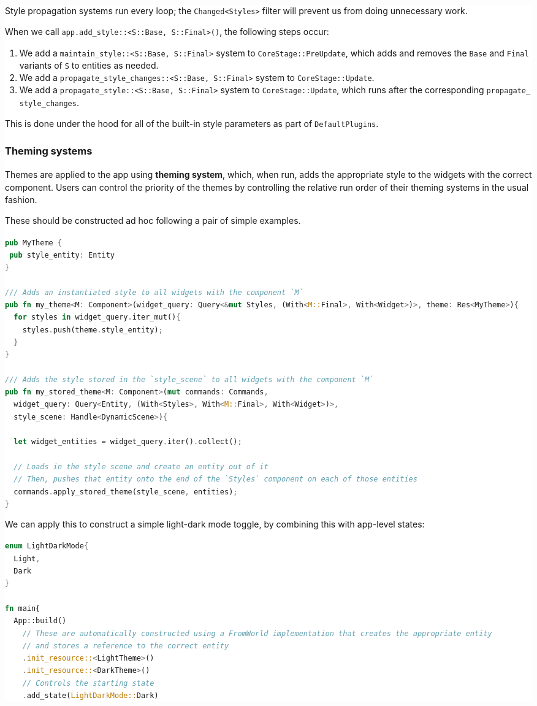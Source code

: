 Style propagation systems run every loop;
the `Changed<Styles>` filter will prevent us from doing unnecessary work.

When we call `app.add_style::<S::Base, S::Final>()`, the following steps occur:

1. We add a `maintain_style::<S::Base, S::Final>` system to `CoreStage::PreUpdate`, which adds and removes the `Base` and `Final` variants of `S` to entities as needed.
2. We add a `propagate_style_changes::<S::Base, S::Final>` system to `CoreStage::Update`.
3. We add a `propagate_style::<S::Base, S::Final>` system to `CoreStage::Update`, which runs after the corresponding `propagate_style_changes`.

This is done under the hood for all of the built-in style parameters as part of `DefaultPlugins`.

### Theming systems

Themes are applied to the app using **theming system**, which, when run, adds the appropriate style to the widgets with the correct component.
Users can control the priority of the themes by controlling the relative run order of their theming systems in the usual fashion.

These should be constructed ad hoc following a pair of simple examples.

```rust
pub MyTheme {
 pub style_entity: Entity
}

/// Adds an instantiated style to all widgets with the component `M`
pub fn my_theme<M: Component>(widget_query: Query<&mut Styles, (With<M::Final>, With<Widget>)>, theme: Res<MyTheme>){
  for styles in widget_query.iter_mut(){
    styles.push(theme.style_entity);
  }
}

/// Adds the style stored in the `style_scene` to all widgets with the component `M`
pub fn my_stored_theme<M: Component>(mut commands: Commands, 
  widget_query: Query<Entity, (With<Styles>, With<M::Final>, With<Widget>)>, 
  style_scene: Handle<DynamicScene>){

  let widget_entities = widget_query.iter().collect();
 
  // Loads in the style scene and create an entity out of it
  // Then, pushes that entity onto the end of the `Styles` component on each of those entities 
  commands.apply_stored_theme(style_scene, entities);
}
```

We can apply this to construct a simple light-dark mode toggle, by combining this with app-level states:

```rust
enum LightDarkMode{
  Light,
  Dark
}

fn main{
  App::build()
    // These are automatically constructed using a FromWorld implementation that creates the appropriate entity 
    // and stores a reference to the correct entity
    .init_resource::<LightTheme>()
    .init_resource::<DarkTheme>()
    // Controls the starting state
    .add_state(LightDarkMode::Dark)
```